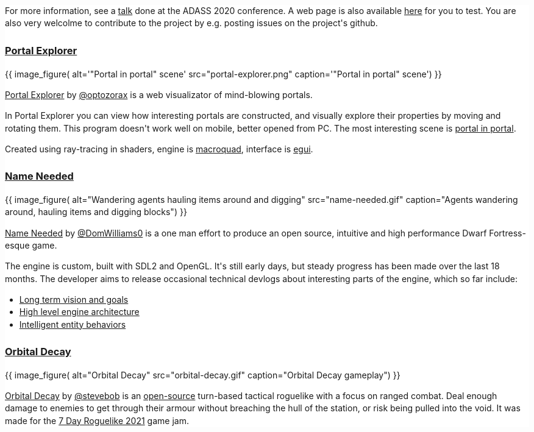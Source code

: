 For more information, see a [talk][adass-talk] done at the ADASS 2020
conference. A web page is also available [here][al-test-url] for you to test.
You are also very welcolme to contribute to the project by e.g. posting issues
on the project's github.

[Astronomical Observatory of Strasbourg]: https://cds.u-strasbg.fr/index-fr.gml
[Aladin Lite]: https://github.com/cds-astro/aladin-lite/tree/develop
[wasm-bindgen]: https://github.com/rustwasm/wasm-bindgen
[adass-talk]: https://youtube.com/watch?v=TILtJOiiRoc
[al-test-url]: https://bmatthieu3.github.io/hips_webgl_renderer/index.html

### [Portal Explorer][portal-explorer]

{{ image_figure(
    alt='"Portal in portal" scene'
    src="portal-explorer.png"
    caption='"Portal in portal" scene') }}

[Portal Explorer][portal-explorer] by [@optozorax][optozorax-twitter] is a web
visualizator of mind-blowing portals.

In Portal Explorer you can view how interesting portals are constructed, and
visually explore their properties by moving and rotating them. This program
doesn't work well on mobile, better opened from PC. The most interesting
scene is [portal in portal][portal-in-portal].

Created using ray-tracing in shaders, engine is [macroquad][macroquad-git],
interface is [egui][egui-git].

[portal-explorer]: https://github.com/optozorax/portal
[optozorax-twitter]: https://twitter.com/optozorax
[portal-in-portal]: https://optozorax.github.io/portal/?scene=portal_in_portal
[macroquad-git]: https://github.com/not-fl3/macroquad
[egui-git]: https://github.com/emilk/egui

### [Name Needed][name-needed]

{{ image_figure(
    alt="Wandering agents hauling items around and digging"
    src="name-needed.gif"
    caption="Agents wandering around, hauling items and digging blocks") }}

[Name Needed][name-needed] by [@DomWilliams0][domwilliams-github] is a one man
effort to produce an open source, intuitive and high performance Dwarf
Fortress-esque game.

The engine is custom, built with SDL2 and OpenGL. It's still early days, but
steady progress has been made over the last 18 months. The developer aims to
release occasional technical devlogs about interesting parts of the engine,
which so far include:

- [Long term vision and goals][name-needed-devlog0]
- [High level engine architecture][name-needed-devlog1]
- [Intelligent entity behaviors][name-needed-devlog2]

[name-needed]: https://github.com/DomWilliams0/name-needed
[domwilliams-github]: https://github.com/DomWilliams0
[name-needed-devlog0]: https://domwillia.ms/devlog0/
[name-needed-devlog1]: https://domwillia.ms/devlog2/
[name-needed-devlog2]: https://domwillia.ms/devlog4/

### [Orbital Decay][orbital-decay]

{{ image_figure(
    alt="Orbital Decay"
    src="orbital-decay.gif"
    caption="Orbital Decay gameplay") }}

[Orbital Decay][orbital-decay] by [@stevebob] is an
[open-source][orbital-decay-source] turn-based tactical roguelike with a focus
on ranged combat. Deal enough damage to enemies to get through their armour
without breaching the hull of the station, or risk being pulled into the void.
It was made for the [7 Day Roguelike 2021][7drl-2021] game jam.


[Rust]: https://rust-lang.org
[join]: https://github.com/rust-gamedev/wg#join-the-fun
[pr]: https://github.com/rust-gamedev/rust-gamedev.github.io
[coordination]: https://github.com/rust-gamedev/rust-gamedev.github.io/issues?q=label%3Acoordination
[Rust]: https://rust-lang.org
[join]: https://github.com/rust-gamedev/wg#join-the-fun
[gamedev-meetup-form]: https://forms.gle/BS1zCyZaiUFSUHxe6
[gamedev-meetup-video]: https://youtube.com/watch?v=gqCxt8XL92o
[rust-gamedev-discord]: https://discord.gg/yNtPTb2
[rust-gamedev-twitch]: https://twitch.tv/rustgamedev
[minewars]: https://minewars.cc
[minewars-twitter]: https://twitter.com/MineWarsGame
[minewars-reddit]: https://reddit.com/r/minewars
[bevy]: https://bevyengine.org
[@marior]: https://twitter.com/marior_dev
[sm64js]: https://sm64js.com
[sm64js-github]: https://github.com/sm64js/sm64js
[sm64js-discord]: https://discord.gg/7UaDnJt
[sm64js-server]: https://github.com/sm64js/sm64js-mmo-server
[net64-blog]: https://net64-mod.github.io/blog/sm64js/
[outer-wonders-blog]: https://utopixel.games/en/blog
[outer-wonders-intro]: https://utopixel.games/en/blog/introducing-outer-wonders
[utopixel]: https://twitter.com/utopixel
[outer-wonders-blog1]: https://utopixel.games/en/blog/building-outer-wonders-for-multiple-platforms
[outer-wonders-blog2]: https://utopixel.games/en/blog/testing-outer-wonders-demo-before-release
[outer-wonders-blog3]: https://utopixel.games/en/blog/outer-wonders-demo-release-on-april-16
[orbital-decay]: https://gridbugs.itch.io/orbital-decay
[orbital-decay-source]: https://github.com/stevebob/orbital-decay
[@stevebob]: https://github.com/stevebob
[7drl-2021]: https://itch.io/jam/7drl-challenge-2021
[orbital-decay-blog]: https://www.gridbugs.org/7drl2021-day7/
[disguiser]: https://mcneja.github.io/disguiser
[disguiser-blog-tag]: http://playtechs.blogspot.com/search/label/2021-7drl
[disguiser-itch]: https://mcneja.itch.io/disguiser-2021-7drl
[disguiser-src]: https://github.com/mcneja/disguiser
[@mcneja]: http://playtechs.blogspot.com
[secbot-itch]: https://thebracket.itch.io/secbot
[secbot-web]: http://bfnightly.bracketproductions.com/secbot2021
[secbot-src]: https://github.com/thebracket/secbot-2021-7drl
[rust-linz]: https://rust-linz.at
[thebracket]: https://bracketproductions.com
[bevy_retro]: https://github.com/katharostech/bevy_retro
[bevy_retro_discussions]: https://github.com/katharostech/bevy_retro/discussions
[katharostech]: https://katharostech.com
[skipngo]: https://github.com/katharostech/skipngo
[skipngo_discussions]: https://github.com/katharostech/skipngo/discussions
[bounty_bros]: https://katharostech.com/post/bounty-bros-on-web
[bounty_bros_webgame]: https://skipngo.katharostech.com/?asset_url=https://bounty-bros.skipngo.katharostech.com/
[bounty_bros_blog_post]: https://katharostech.com/post/bounty-bros-on-web
[bounty_bros_retro_mode]: https://skipngo.katharostech.com/?asset_url=https://bounty-bros.skipngo.katharostech.com/&enable_crt=true&pixel_aspect_ratio=1.3
[katharos_license]: https://github.com/katharostech/katharos-license
[@Roal_Yr]: https://twitter.com/Roal_Yr
[pglowrpg-twitter]: https://twitter.com/pglowrpg
[pglowrpg-github]: https://github.com/roalyr/pglowrpg
[@Cupnfish]: https://github.com/Cupnfish
[@rgripper]: https://github.com/rgripper
[rusty-bomber]: https://rgripper.github.io/rusty-bomber
[rusty-bomber-src]: https://github.com/rgripper/rusty-bomber
[rusty-bomber-devlog]: https://github.com/rgripper/rusty-bomber/blob/548d50470/blog/blog.md
[coffe-junk-studio]: https://twitter.com/CoffeJunkStudio
[stellary2-ppcv-tweet]: https://twitter.com/CoffeJunkStudio/status/1378719827347509249
[A/B Street]: https://github.com/a-b-street/abstreet
[@dabreegster]: https://twitter.com/CarlinoDustin
[Eldan]: https://github.com/eldang/
[Michael]: https://github.com/michaelkirk
[Yuwen]: https://www.yuwen-li.com/
[Egregoria]: https://github.com/Uriopass/Egregoria
[@Uriopass]: https://github.com/Uriopass
[egregoria-blog-post]: https://douady.paris/blog/egregoria_8.html
[egregoria-discord]: https://discord.gg/CAaZhUJ
[egregoria-youtube]: https://youtu.be/qH2SKWbRV5I
[Gargoyle's Quest]: https://github.com/ShamylZakariya/Platformer
[@ShamylZakariya]: https://github.com/ShamylZakariya
[gargoyle-wiki]: https://en.wikipedia.org/wiki/Gargoyle%27s_Quest
[wgpu]: https://github.com/gfx-rs/wgpu-rs
[fishgame]: https://github.com/heroiclabs/fishgame-macroquad
[fishgame-itch]: https://fedorgames.itch.io/fish-game?secret=UAVcggHn332a
[nakama]: https://heroiclabs.com/
[macroquad]: https://github.com/not-fl3/macroquad
[nakama-rs]: https://github.com/not-fl3/nakama-rs
[veloren]: https://veloren.net
[Theta Wave]: https://github.com/amethyst/theta-wave
[@micah_tigley]: https://twitter.com/micah_tigley
[@carlosupina]: https://twitter.com/carlosupina
[Amethyst Engine]: https://amethyst.rs/
["Foundations"]: https://github.com/amethyst/theta-wave/releases/tag/v0.1.4
["Formations"]: https://github.com/amethyst/theta-wave/projects/2
[hh_disc]: https://discord.gg/CJRbxQn3d9
[bmb_twitter]: https://twitter.com/bombfuse_dev
[ogmo]: https://ogmo-editor-3.github.io/
[nano-ogmo]: https://github.com/Bombfuse/nano-ogmo
[gag_demo]: https://bombfuse.itch.io/him-character-demo-harvest-hero
[@mrDIMAS]: https://github.com/mrDIMAS
[rg3d]: https://github.com/mrDIMAS/rg3d
[Station Iapetus]: https://github.com/mrDIMAS/StationIapetus
[si-youtube]: https://youtube.com/watch?v=O_ETjSkVBME
[wor]: https://store.steampowered.com/app/1110620?utm_campaign=tmirgd&utm_source=n20
[mason-remaley]: https://twitter.com/masonremaley
[wor-visual-mechanics]: https://twitter.com/masonremaley/status/1375534918646763528
[wor-ims]: https://indiemakersyndicate.com/
[wor-art]: https://twitter.com/masonremaley/status/1377693351198216193
[wor-art-tools]: https://twitter.com/masonremaley/status/1377736615997636611
[wor-discord]: https://discord.gg/JGeVt5XwPP
[wor-art]: https://twitter.com/masonremaley/status/1377693351198216193
[Tetra]: https://github.com/17cupsofcoffee/tetra
[tetra-changelog]: https://github.com/17cupsofcoffee/tetra/blob/main/CHANGELOG.md
[tetra-template]: https://twitter.com/17cupsofcoffee/status/1357750836370284544
[starframe]: https://github.com/m0lentum/starframe
[@molentum]: https://twitter.com/molentum_
[sf-blog-post]: https://molentum.me/blog/starframe-constraints/
[sf-update-tweet]: https://twitter.com/molentum_/status/1360723470414450688
[bombfuse_twitter]: https://twitter.com/bombfuse_dev
[emerald_github]: https://github.com/Bombfuse/emerald
[rapier_2d]: https://github.com/dimforge/rapier
[miniquad_git]: https://github.com/not-fl3/miniquad
[em_wasm_example]: https://bombfuse.itch.io/him-character-demo-harvest-hero
[em_render_texture_example]: https://github.com/Bombfuse/emerald/blob/eb38d868a/examples/render_to_texture.rs
[hecs_git]: https://github.com/Ralith/hecs
[fontdue_git]: https://github.com/mooman219/fontdue
[rg3d]: https://github.com/mrDIMAS/rg3d
[rg3d_discord]: https://discord.gg/xENF5Uh
[rg3d_twitter]: https://twitter.com/DmitryNStepanov
[rusty-editor]: https://github.com/mrDIMAS/rusty-editor
[MinusGix]: https://github.com/MinusGix
[psichix-twitter]: https://twitter.com/psichix
[oxygengine-git]: https://github.com/PsichiX/Oxygengine
[oxygengine-basic-demo]: https://github.com/PsichiX/Oxygengine/tree/master/demos/basic-web-game
[oxygengine-rpg-demo]: https://github.com/PsichiX/Oxygengine/tree/master/demos/pokemon
[bevy]: https://bevyengine.org
[bevy-git]: https://github.com/bevyengine/bevy
[bevy-blog]: https://bevyengine.org/news/bevy-0-5
[robo-article]: https://builtin.com/software-engineering-perspectives/rust-puzzle-game
[Alex Butler]: https://twitter.com/bigabgames
[robo]: https://store.steampowered.com/app/1032170/Robo_Instructus
[bevy_cheatbook]: https://bevy-cheatbook.github.io
[bevy]: https://bevyengine.org
[nikl_twitter]: https://twitter.com/nikl_me
[tetris-hard-drop]: https://www.gridbugs.org/reverse-engineering-nes-tetris-to-add-hard-drop
[tetris-hard-drop-nes-emulator]: https://github.com/stevebob/mos6502/tree/master/nes-emulator
[tetris-hard-drop-assembler]: https://github.com/stevebob/mos6502/tree/master/assembler
[tetris-hard-drop-ips-patch]: https://github.com/stevebob/mos6502/raw/master/tetris-hard-drop-patcher/tetris-hard-drop.ips
[tetris-hard-drop-patch-tool]: https://github.com/stevebob/mos6502/tree/master/tetris-hard-drop-patcher
[tetris-hard-drop-dsl-example]: https://github.com/stevebob/mos6502/blob/master/tetris-hard-drop-patcher/src/main.rs#L23
[kettlecorn_twitter]: https://twitter.com/kettlecorn
[rg3d-tut1]: https://rg3d.rs/tutorials/2021/03/05/tutorial1.html
[rg3d-tut2]: https://rg3d.rs/tutorials/2021/03/09/tutorial2.html
[rg3d-tut3]: https://rg3d.rs/tutorials/2021/03/11/tutorial3.html
[@philipk]: https://github.com/philipk
[tdd-feedback]: https://philipk.github.io/devblog/blog/tdd-gamedev-feedback-loop
[RobotCards]: https://philipk.github.io/devblog/robotcards
[genesis]: https://github.com/StygianLightning/genesis
[@StygianLightning]: https://github.com/StygianLightning
[Shipyard]: https://crates.io/crates/shipyard
[shipyard-0-5]: https://users.rust-lang.org/t/shipyard-0-5-release/57203
[@leudz]: https://github.com/leudz
[@jojolepro]: https://github.com/jojolepro
[Planck ECS]: https://github.com/jojolepro/planck_ecs
[planck_shotcaller]: https://github.com/amethyst/shotcaller
[planck_blog]: https://jojolepro.com/blog/2021-01-13_planck_ecs/
[planck_patreon]: https://patreon.com/jojolepro
[planck_reddit]: https://reddit.com/r/rust/comments/m73ema/yet_another_ecs_library_except_much_safer
[hecs]: https://github.com/Ralith/hecs
[rkyv]: https://github.com/djkoloski/rkyv
[rust-serialization-benchmark]: https://github.com/djkoloski/rust_serialization_benchmark
[rkyv-is-faster-than]: https://davidkoloski.me/blog/rkyv-is-faster-than
[rkyv-AlignedVec]: https://docs.rs/rkyv/0.5.0/rkyv/struct.AlignedVec.html
[rkyv-Infallible]: https://docs.rs/rkyv/0.5.0/rkyv/struct.Infallible.html
[rkyv-feedback]: https://github.com/djkoloski/rkyv/issues/67
[gba]: https://github.com/rust-console/gba
[Kira]: https://github.com/tesselode/kira
[@tesselode]: https://twitter.com/tesselode
[Quinn]: https://github.com/quinn-rs/quinn
[quinn_release]: https://github.com/quinn-rs/quinn/releases/tag/0.7.0
[quic_32]: https://tools.ietf.org/html/draft-ietf-quic-transport-32
[nakama]: https://github.com/heroiclabs/nakama
[heroiclabs]: https://heroiclabs.com
[nakama-rs]: https://github.com/not-fl3/nakama-rs
[smaa-rs]: https://github.com/fintelia/smaa-rs
[SMAA algorithm]: http://www.iryoku.com/smaa/
[naga]: https://github.com/gfx-rs/naga
[wgpu]: https://github.com/gfx-rs/wgpu
[WebGPU]: https://gpuweb.github.io/gpuweb/
[WGSL]: https://gpuweb.github.io/gpuweb/wgsl/
[@wumpf]: https://github.com/Wumpf
[graphics team blog]: https://mozillagfx.wordpress.com/2021/03/10/webgpu-progress/
[rust-gpu]: https://shader.rs
[rust-gpu-v0-3]: https://github.com/EmbarkStudios/rust-gpu/releases/tag/v0.3.0
[grr-gltf]: https://github.com/msiglreith/grr-gltf
[@msiglreith]: https://github.com/msiglreith
[rafx]: https://github.com/aclysma/rafx
[rafx-distill]: https://github.com/amethyst/distill
[rafx-ldtk]: https://ldtk.io
[FemtoVG]: https://github.com/femtovg/femtovg
[femtovg-fork]: https://github.com/adamnemecek/femtovg
[ash]: https://github.com/MaikKlein/ash
[hassle-rs]: https://github.com/Traverse-Research/hassle-rs
[gltf-rs]: https://github.com/gltf-rs/gltf
[@h3r2tic]: https://github.com/h3r2tic
[h3r2tic-twitter]: https://twitter.com/h3r2tic
[bevy_retro]: https://github.com/katharostech/bevy_retro
[Bevy]: https://bevyengine.org
[katharos_license]: https://github.com/katharostech/katharos-license
[bevy_retro_collision_example]: https://github.com/katharostech/bevy_retro/tree/master/examples#collisions
[raui-git]: https://github.com/PsichiX/raui
[raui-tesselation]: https://github.com/PsichiX/raui/tree/master/raui-tesselate-renderer
[raui-tetra]: https://github.com/PsichiX/raui/tree/master/raui-tetra-renderer
[raui-demos]: https://github.com/PsichiX/raui/tree/master/demos
[egui-macroquad]: https://github.com/optozorax/egui-macroquad
[blocks-notes]: https://github.com/bonsairobo/building-blocks/releases/tag/v0.6.0
[building-blocks]: https://github.com/bonsairobo/building-blocks
[WhatTheFrame]: https://github.com/JMS55/whattheframe
[@JMS55]: https://github.com/JMS55
[GTK]: https://gtk.org/
[gtk4-rs]: https://github.com/gtk-rs/gtk4-rs#gtk4-rs-
[Bitmapflow]: https://github.com/Bauxitedev/bitmapflow
[Bitmapflow-GitHub]: https://github.com/Bauxitedev/bitmapflow
[Bitmapflow-Youtube]: https://youtube.com/watch?v=rC359dDAMiI
[Bitmapflow-Reddit]: https://reddit.com/r/rust_gamedev/comments/mjw90q/introducing_bitmapflow_a_tool
[Bitmapflow-Itch]: https://bauxite.itch.io/bitmapflow
[@bauxitedev]: https://twitter.com/bauxitedev
[inbetweens]: https://en.wikipedia.org/wiki/Inbetweening
[optical flow]: https://en.wikipedia.org/wiki/Optical_flow
[graphite-repo]: https://github.com/GraphiteEditor/Graphite
[graphite-discord]: https://github.com/GraphiteEditor/Graphite/blob/master/README.md#discord
[graphite-twitter]: https://twitter.com/GraphiteEditor
[graphite-architecture]: https://files.keavon.com/-/CostlyViolentPurplemarten/Architecture_Diagram.png
[graphite-docs]: https://github.com/GraphiteEditor/Graphite/blob/master/docs/index.md
[femtovg-help]: https://reddit.com/r/rust/comments/mfuo4m/femtovg_2d_vector_graphics_crate_is_looking_for
[embark.rs]: https://embark.rs
[embark-open-issues]: https://github.com/search?q=user:EmbarkStudios+state:open
[gfx-issues]: https://github.com/gfx-rs/gfx/issues?q=is%3Aissue+is%3Aopen+label%3Acontributor-friendly
[wgpu-help-wanted]: https://github.com/gfx-rs/wgpu-rs/issues?q=is%3Aissue+is%3Aopen+label%3A%22help+wanted%22
[luminance-fruits]: https://github.com/phaazon/luminance-rs/issues?q=is%3Aissue+is%3Aopen+label%3A%22low+hanging+fruit%22
[ggez-issues]: https://github.com/ggez/ggez/labels/%2AGOOD%20FIRST%20ISSUE%2A
[veloren-beginner]: https://gitlab.com/veloren/veloren/issues?label_name=beginner
[amethyst-issues]: https://github.com/amethyst/amethyst/issues?q=is%3Aissue+is%3Aopen+label%3A%22good+first+issue%22
[abstreet-issues]: https://github.com/a-b-street/abstreet/issues?q=is%3Aissue+is%3Aopen+label%3A%22good+first+issue%22
[mun-issues]: https://github.com/mun-lang/mun/labels/good%20first%20issue
[simm-issues]: https://github.com/mkhan45/SIMple-Mechanics/labels/good%20first%20issue
[bevy-issues]: https://github.com/bevyengine/bevy/labels/good%20first%20issue
[/r/rust_gamedev]: https://reddit.com/r/rust_gamedev
[@rust_gamedev]: https://twitter.com/rust_gamedev
[pr]: https://github.com/rust-gamedev/rust-gamedev.github.io